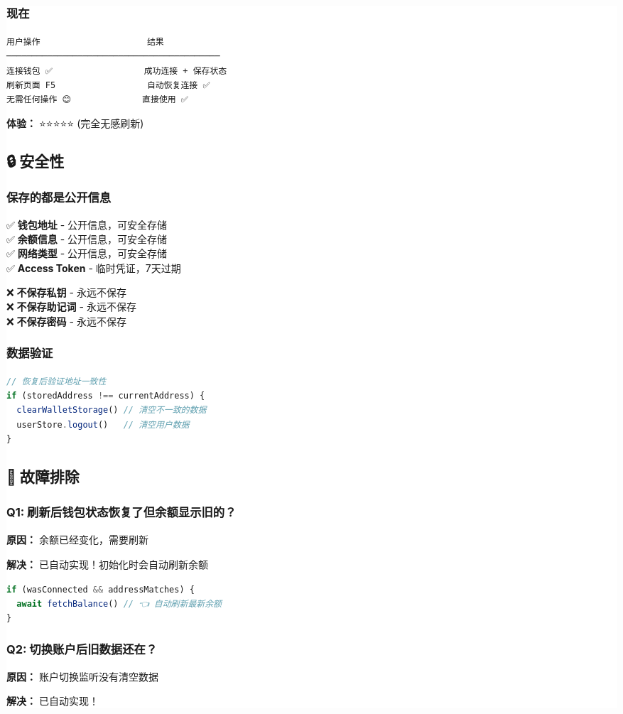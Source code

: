 ### 现在

```
用户操作                     结果
──────────────────────────────────────────
连接钱包 ✅                  成功连接 + 保存状态
刷新页面 F5                  自动恢复连接 ✅
无需任何操作 😊              直接使用 ✅
```

**体验：** ⭐⭐⭐⭐⭐ (完全无感刷新)

## 🔒 安全性

### 保存的都是公开信息

✅ **钱包地址** - 公开信息，可安全存储  
✅ **余额信息** - 公开信息，可安全存储  
✅ **网络类型** - 公开信息，可安全存储  
✅ **Access Token** - 临时凭证，7天过期  

❌ **不保存私钥** - 永远不保存  
❌ **不保存助记词** - 永远不保存  
❌ **不保存密码** - 永远不保存  

### 数据验证

```typescript
// 恢复后验证地址一致性
if (storedAddress !== currentAddress) {
  clearWalletStorage() // 清空不一致的数据
  userStore.logout()   // 清空用户数据
}
```

## 🐛 故障排除

### Q1: 刷新后钱包状态恢复了但余额显示旧的？

**原因：** 余额已经变化，需要刷新

**解决：** 已自动实现！初始化时会自动刷新余额

```typescript
if (wasConnected && addressMatches) {
  await fetchBalance() // 👈 自动刷新最新余额
}
```

### Q2: 切换账户后旧数据还在？

**原因：** 账户切换监听没有清空数据

**解决：** 已自动实现！
